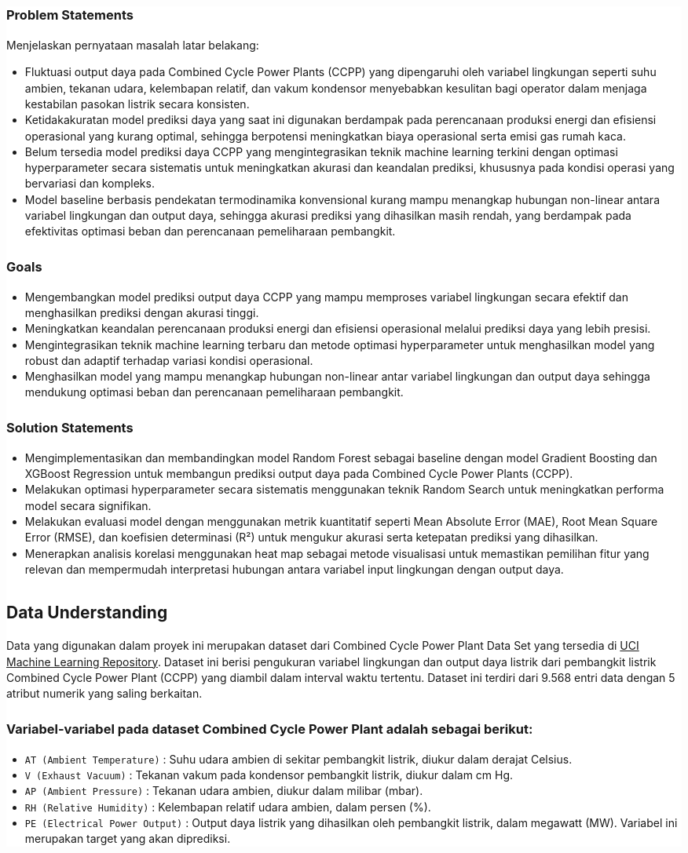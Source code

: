 ### Problem Statements

Menjelaskan pernyataan masalah latar belakang:
- Fluktuasi output daya pada Combined Cycle Power Plants (CCPP) yang dipengaruhi oleh variabel lingkungan seperti suhu ambien, tekanan udara, kelembapan relatif, dan vakum kondensor menyebabkan kesulitan bagi operator dalam menjaga kestabilan pasokan listrik secara konsisten.
- Ketidakakuratan model prediksi daya yang saat ini digunakan berdampak pada perencanaan produksi energi dan efisiensi operasional yang kurang optimal, sehingga berpotensi meningkatkan biaya operasional serta emisi gas rumah kaca.
- Belum tersedia model prediksi daya CCPP yang mengintegrasikan teknik machine learning terkini dengan optimasi hyperparameter secara sistematis untuk meningkatkan akurasi dan keandalan prediksi, khususnya pada kondisi operasi yang bervariasi dan kompleks.
- Model baseline berbasis pendekatan termodinamika konvensional kurang mampu menangkap hubungan non-linear antara variabel lingkungan dan output daya, sehingga akurasi prediksi yang dihasilkan masih rendah, yang berdampak pada efektivitas optimasi beban dan perencanaan pemeliharaan pembangkit.

### Goals
- Mengembangkan model prediksi output daya CCPP yang mampu memproses variabel lingkungan secara efektif dan menghasilkan prediksi dengan akurasi tinggi.
- Meningkatkan keandalan perencanaan produksi energi dan efisiensi operasional melalui prediksi daya yang lebih presisi.
- Mengintegrasikan teknik machine learning terbaru dan metode optimasi hyperparameter untuk menghasilkan model yang robust dan adaptif terhadap variasi kondisi operasional.
- Menghasilkan model yang mampu menangkap hubungan non-linear antar variabel lingkungan dan output daya sehingga mendukung optimasi beban dan perencanaan pemeliharaan pembangkit.

### Solution Statements
- Mengimplementasikan dan membandingkan model Random Forest sebagai baseline dengan model Gradient Boosting dan XGBoost Regression untuk membangun prediksi output daya pada Combined Cycle Power Plants (CCPP).
- Melakukan optimasi hyperparameter secara sistematis menggunakan teknik Random Search untuk meningkatkan performa model secara signifikan.
- Melakukan evaluasi model dengan menggunakan metrik kuantitatif seperti Mean Absolute Error (MAE), Root Mean Square Error (RMSE), dan koefisien determinasi (R²) untuk mengukur akurasi serta ketepatan prediksi yang dihasilkan.
- Menerapkan analisis korelasi menggunakan heat map sebagai metode visualisasi untuk memastikan pemilihan fitur yang relevan dan mempermudah interpretasi hubungan antara variabel input lingkungan dengan output daya.
  
## Data Understanding
Data yang digunakan dalam proyek ini merupakan dataset dari Combined Cycle Power Plant Data Set yang tersedia di [UCI Machine Learning Repository](https://archive.ics.uci.edu/ml/datasets/Combined+Cycle+Power+Plant). Dataset ini berisi pengukuran variabel lingkungan dan output daya listrik dari pembangkit listrik Combined Cycle Power Plant (CCPP) yang diambil dalam interval waktu tertentu. Dataset ini terdiri dari 9.568 entri data dengan 5 atribut numerik yang saling berkaitan.


### Variabel-variabel pada dataset Combined Cycle Power Plant adalah sebagai berikut:
- ```AT (Ambient Temperature)``` : Suhu udara ambien di sekitar pembangkit listrik, diukur dalam derajat Celsius.
- ```V (Exhaust Vacuum)``` : Tekanan vakum pada kondensor pembangkit listrik, diukur dalam cm Hg.
- ```AP (Ambient Pressure)``` : Tekanan udara ambien, diukur dalam milibar (mbar).
- ```RH (Relative Humidity)``` : Kelembapan relatif udara ambien, dalam persen (%).
- ```PE (Electrical Power Output)``` : Output daya listrik yang dihasilkan oleh pembangkit listrik, dalam megawatt (MW). Variabel ini merupakan target yang akan diprediksi.
